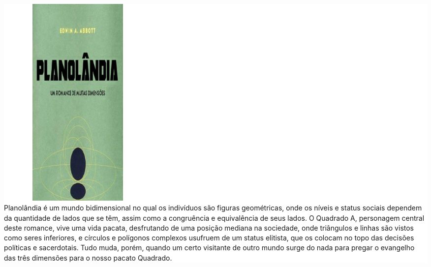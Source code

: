 <img src="\img\livro (7).png" width="300" height="400" />
</center>
<br />
 Planolândia é um mundo bidimensional no qual os indivíduos são figuras geométricas, onde os níveis e status sociais dependem da quantidade de lados que se têm, assim como a congruência e equivalência de seus lados. O Quadrado A, personagem central deste romance, vive uma vida pacata, desfrutando de uma posição mediana na sociedade, onde triângulos e linhas são vistos como seres inferiores, e círculos e polígonos complexos usufruem de um status elitista, que os colocam no topo das decisões políticas e sacerdotais. Tudo muda, porém, quando um certo visitante de outro mundo surge do nada para pregar o evangelho das três dimensões para o nosso pacato Quadrado.
 
